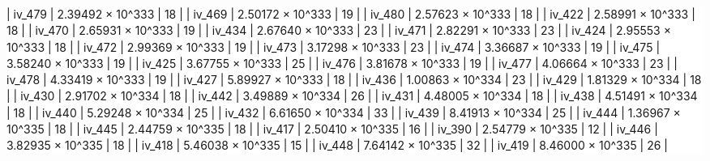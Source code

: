 | iv_479 | 2.39492 × 10^333 | 18 |
| iv_469 | 2.50172 × 10^333 | 19 |
| iv_480 | 2.57623 × 10^333 | 18 |
| iv_422 | 2.58991 × 10^333 | 18 |
| iv_470 | 2.65931 × 10^333 | 19 |
| iv_434 | 2.67640 × 10^333 | 23 |
| iv_471 | 2.82291 × 10^333 | 23 |
| iv_424 | 2.95553 × 10^333 | 18 |
| iv_472 | 2.99369 × 10^333 | 19 |
| iv_473 | 3.17298 × 10^333 | 23 |
| iv_474 | 3.36687 × 10^333 | 19 |
| iv_475 | 3.58240 × 10^333 | 19 |
| iv_425 | 3.67755 × 10^333 | 25 |
| iv_476 | 3.81678 × 10^333 | 19 |
| iv_477 | 4.06664 × 10^333 | 23 |
| iv_478 | 4.33419 × 10^333 | 19 |
| iv_427 | 5.89927 × 10^333 | 18 |
| iv_436 | 1.00863 × 10^334 | 23 |
| iv_429 | 1.81329 × 10^334 | 18 |
| iv_430 | 2.91702 × 10^334 | 18 |
| iv_442 | 3.49889 × 10^334 | 26 |
| iv_431 | 4.48005 × 10^334 | 18 |
| iv_438 | 4.51491 × 10^334 | 18 |
| iv_440 | 5.29248 × 10^334 | 25 |
| iv_432 | 6.61650 × 10^334 | 33 |
| iv_439 | 8.41913 × 10^334 | 25 |
| iv_444 | 1.36967 × 10^335 | 18 |
| iv_445 | 2.44759 × 10^335 | 18 |
| iv_417 | 2.50410 × 10^335 | 16 |
| iv_390 | 2.54779 × 10^335 | 12 |
| iv_446 | 3.82935 × 10^335 | 18 |
| iv_418 | 5.46038 × 10^335 | 15 |
| iv_448 | 7.64142 × 10^335 | 32 |
| iv_419 | 8.46000 × 10^335 | 26 |
